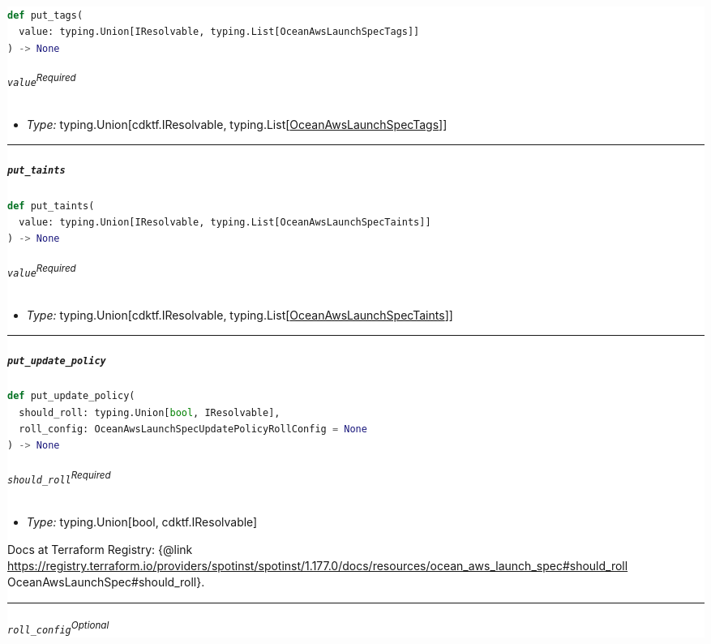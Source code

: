 ```python
def put_tags(
  value: typing.Union[IResolvable, typing.List[OceanAwsLaunchSpecTags]]
) -> None
```

###### `value`<sup>Required</sup> <a name="value" id="@cdktf/provider-spotinst.oceanAwsLaunchSpec.OceanAwsLaunchSpec.putTags.parameter.value"></a>

- *Type:* typing.Union[cdktf.IResolvable, typing.List[<a href="#@cdktf/provider-spotinst.oceanAwsLaunchSpec.OceanAwsLaunchSpecTags">OceanAwsLaunchSpecTags</a>]]

---

##### `put_taints` <a name="put_taints" id="@cdktf/provider-spotinst.oceanAwsLaunchSpec.OceanAwsLaunchSpec.putTaints"></a>

```python
def put_taints(
  value: typing.Union[IResolvable, typing.List[OceanAwsLaunchSpecTaints]]
) -> None
```

###### `value`<sup>Required</sup> <a name="value" id="@cdktf/provider-spotinst.oceanAwsLaunchSpec.OceanAwsLaunchSpec.putTaints.parameter.value"></a>

- *Type:* typing.Union[cdktf.IResolvable, typing.List[<a href="#@cdktf/provider-spotinst.oceanAwsLaunchSpec.OceanAwsLaunchSpecTaints">OceanAwsLaunchSpecTaints</a>]]

---

##### `put_update_policy` <a name="put_update_policy" id="@cdktf/provider-spotinst.oceanAwsLaunchSpec.OceanAwsLaunchSpec.putUpdatePolicy"></a>

```python
def put_update_policy(
  should_roll: typing.Union[bool, IResolvable],
  roll_config: OceanAwsLaunchSpecUpdatePolicyRollConfig = None
) -> None
```

###### `should_roll`<sup>Required</sup> <a name="should_roll" id="@cdktf/provider-spotinst.oceanAwsLaunchSpec.OceanAwsLaunchSpec.putUpdatePolicy.parameter.shouldRoll"></a>

- *Type:* typing.Union[bool, cdktf.IResolvable]

Docs at Terraform Registry: {@link https://registry.terraform.io/providers/spotinst/spotinst/1.177.0/docs/resources/ocean_aws_launch_spec#should_roll OceanAwsLaunchSpec#should_roll}.

---

###### `roll_config`<sup>Optional</sup> <a name="roll_config" id="@cdktf/provider-spotinst.oceanAwsLaunchSpec.OceanAwsLaunchSpec.putUpdatePolicy.parameter.rollConfig"></a>
